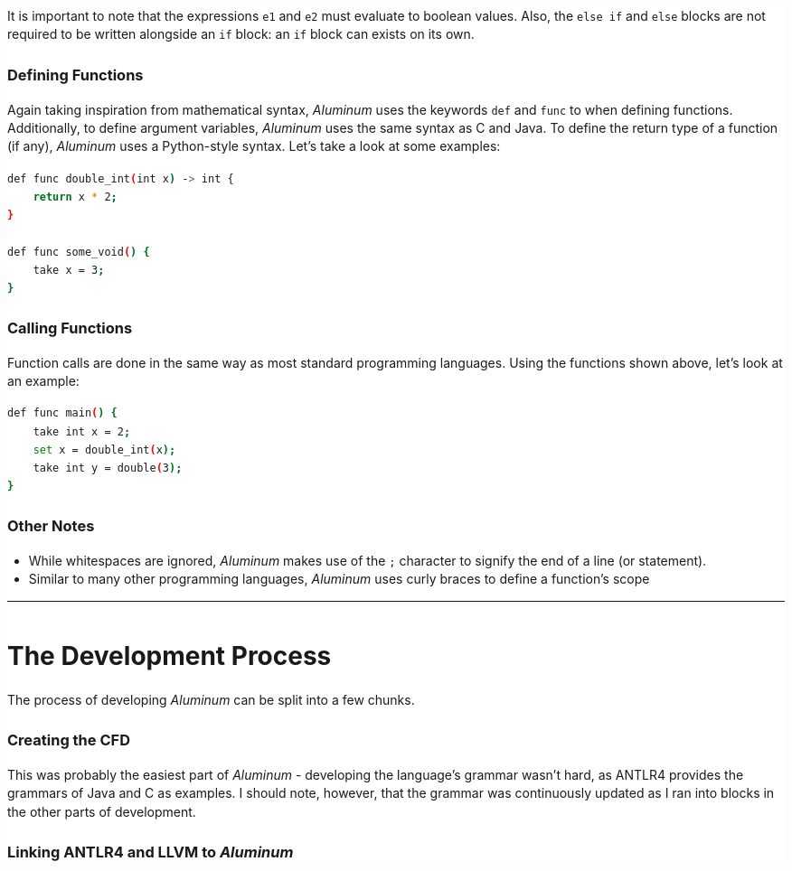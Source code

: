 It is important to note that the expressions `e1` and `e2` must evaluate to boolean values. Also, the `else if` and `else` blocks are not required to be written alongside an `if` block: an `if` block can exists on its own.

### Defining Functions

Again taking inspiration from mathematical syntax, *Aluminum* uses the keywords `def` and `func` to when defining functions. Additionally, to define argument variables, *Aluminum* uses the same syntax as C and Java. To define the return type of a function (if any), *Aluminum* uses a Python-style syntax. Let’s take a look at some examples:

```bash
def func double_int(int x) -> int {
	return x * 2;
}

def func some_void() {
	take x = 3;
} 
```

### Calling Functions

Function calls are done in the same way as most standard programming languages. Using the functions shown above, let’s look at an example:

```bash
def func main() {
	take int x = 2;
	set x = double_int(x);
	take int y = double(3);
}
```

### Other Notes

- While whitespaces are ignored, *Aluminum* makes use of the `;` character to signify the end of a line (or statement).
- Similar to many other programming languages, *Aluminum* uses curly braces to define a function’s scope

---

# The Development Process

The process of developing *Aluminum* can be split into a few chunks.

### Creating the CFD

This was probably the easiest part of *Aluminum* - developing the language’s grammar wasn’t hard, as ANTLR4 provides the grammars of Java and C as examples. I should note, however, that the grammar was continuously updated as I ran into blocks in the other parts of development.

### Linking ANTLR4 and LLVM to *Aluminum*
